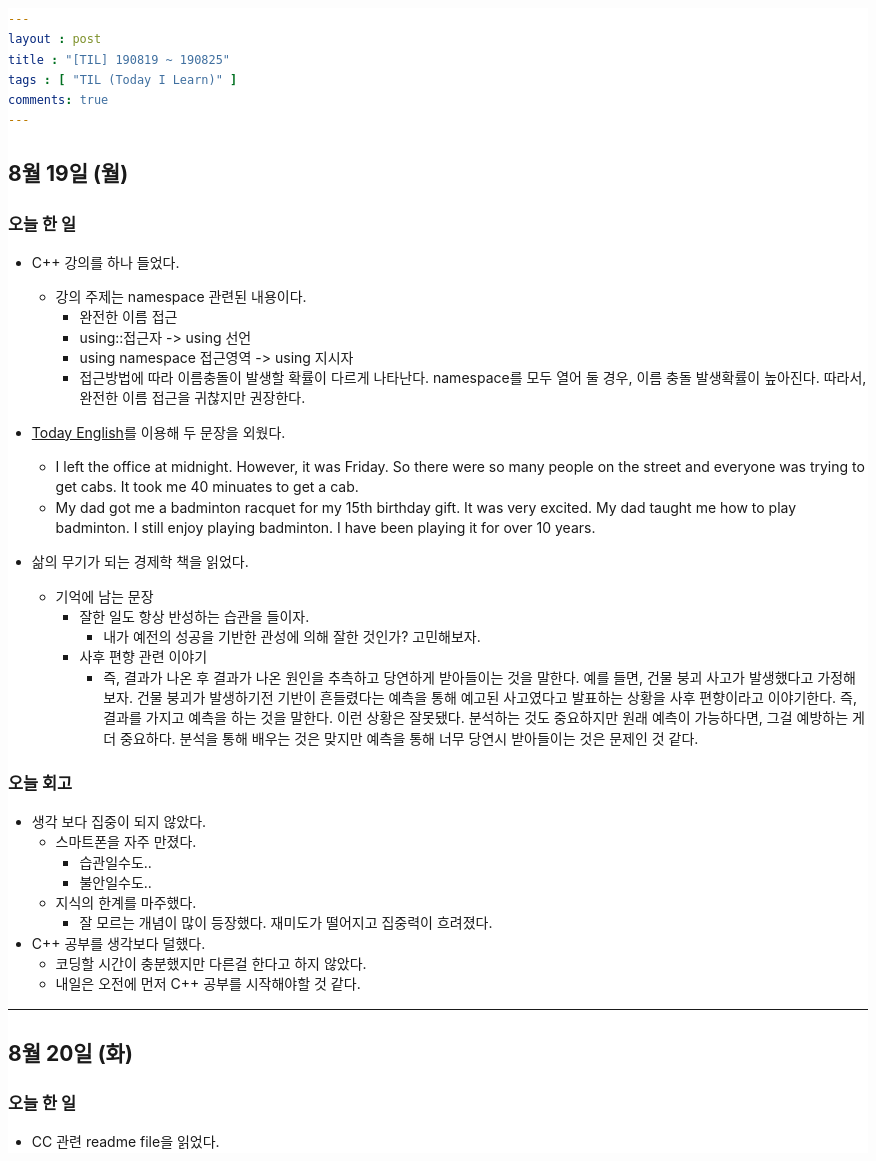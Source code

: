 ```yaml
---
layout : post
title : "[TIL] 190819 ~ 190825"
tags : [ "TIL (Today I Learn)" ]
comments: true
---
```


## 8월 19일 (월)
### 오늘 한 일
- C++ 강의를 하나 들었다.
  - 강의 주제는 namespace 관련된 내용이다.
    - 완전한 이름 접근 
    - using::접근자 -> using 선언
    - using namespace 접근영역 -> using 지시자
    - 접근방법에 따라 이름충돌이 발생할 확률이 다르게 나타난다. namespace를 모두 열어 둘 경우, 이름 충돌 발생확률이 높아진다. 따라서, 완전한 이름 접근을 귀찮지만 권장한다.

- [Today English](https://armkernel.github.io/TE_190819/)를 이용해 두 문장을 외웠다.
  - I left the office at midnight. However, it was Friday. So there were so many people on the street and everyone was trying to get cabs. It took me 40 minuates to get a cab.
  - My dad got me a badminton racquet for my 15th birthday gift. It was very excited. My dad taught me how to play badminton. I still enjoy playing badminton. I have been playing it for over 10 years.

- 삶의 무기가 되는 경제학 책을 읽었다. 
  - 기억에 남는 문장
    - 잘한 일도 항상 반성하는 습관을 들이자.
      - 내가 예전의 성공을 기반한 관성에 의해 잘한 것인가? 고민해보자. 
    - 사후 편향 관련 이야기
      - 즉, 결과가 나온 후 결과가 나온 원인을 추측하고 당연하게 받아들이는 것을 말한다. 예를 들면, 건물 붕괴 사고가 발생했다고 가정해보자. 건물 붕괴가 발생하기전 기반이 흔들렸다는 예측을 통해 예고된 사고였다고 발표하는 상황을 사후 편향이라고 이야기한다. 즉, 결과를 가지고 예측을 하는 것을 말한다. 이런 상황은 잘못됐다. 분석하는 것도 중요하지만 원래 예측이 가능하다면, 그걸 예방하는 게 더 중요하다. 분석을 통해 배우는 것은 맞지만 예측을 통해 너무 당연시 받아들이는 것은 문제인 것 같다.

### 오늘 회고
- 생각 보다 집중이 되지 않았다.
  - 스마트폰을 자주 만졌다. 
    - 습관일수도..
    - 불안일수도..
  - 지식의 한계를 마주했다.
    - 잘 모르는 개념이 많이 등장했다. 재미도가 떨어지고 집중력이 흐려졌다. 
- C++ 공부를 생각보다 덜했다.
  - 코딩할 시간이 충분했지만 다른걸 한다고 하지 않았다.
  - 내일은 오전에 먼저 C++ 공부를 시작해야할 것 같다.

---

## 8월 20일 (화)
### 오늘 한 일
- CC 관련 readme file을 읽었다.
